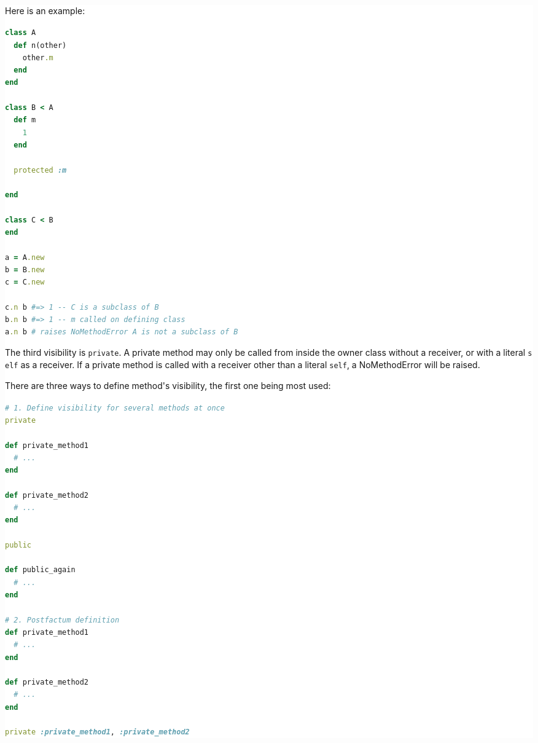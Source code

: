 Here is an example:


```ruby
class A
  def n(other)
    other.m
  end
end

class B < A
  def m
    1
  end

  protected :m

end

class C < B
end

a = A.new
b = B.new
c = C.new

c.n b #=> 1 -- C is a subclass of B
b.n b #=> 1 -- m called on defining class
a.n b # raises NoMethodError A is not a subclass of B
```

The third visibility is `private`. A private method may only be called from inside the owner class without a receiver, or with a literal `self` as a receiver. If a private method is called with a receiver other than a literal `self`, a NoMethodError will be raised.

There are three ways to define method's visibility, the first one being most used:


```ruby
# 1. Define visibility for several methods at once
private

def private_method1
  # ...
end

def private_method2
  # ...
end

public

def public_again
  # ...
end

# 2. Postfactum definition
def private_method1
  # ...
end

def private_method2
  # ...
end

private :private_method1, :private_method2

```